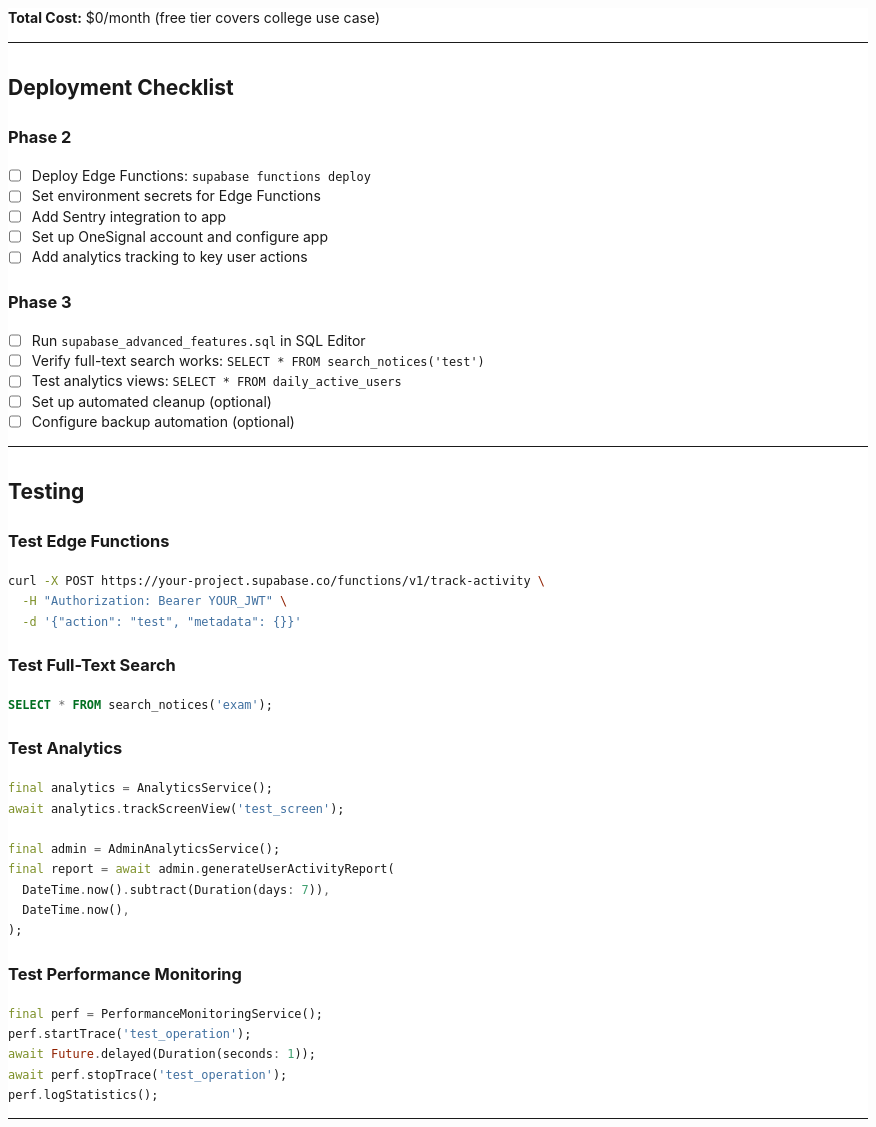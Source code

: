**Total Cost:** $0/month (free tier covers college use case)

---

## Deployment Checklist

### Phase 2
- [ ] Deploy Edge Functions: `supabase functions deploy`
- [ ] Set environment secrets for Edge Functions
- [ ] Add Sentry integration to app
- [ ] Set up OneSignal account and configure app
- [ ] Add analytics tracking to key user actions

### Phase 3
- [ ] Run `supabase_advanced_features.sql` in SQL Editor
- [ ] Verify full-text search works: `SELECT * FROM search_notices('test')`
- [ ] Test analytics views: `SELECT * FROM daily_active_users`
- [ ] Set up automated cleanup (optional)
- [ ] Configure backup automation (optional)

---

## Testing

### Test Edge Functions
```bash
curl -X POST https://your-project.supabase.co/functions/v1/track-activity \
  -H "Authorization: Bearer YOUR_JWT" \
  -d '{"action": "test", "metadata": {}}'
```

### Test Full-Text Search
```sql
SELECT * FROM search_notices('exam');
```

### Test Analytics
```dart
final analytics = AnalyticsService();
await analytics.trackScreenView('test_screen');

final admin = AdminAnalyticsService();
final report = await admin.generateUserActivityReport(
  DateTime.now().subtract(Duration(days: 7)),
  DateTime.now(),
);
```

### Test Performance Monitoring
```dart
final perf = PerformanceMonitoringService();
perf.startTrace('test_operation');
await Future.delayed(Duration(seconds: 1));
await perf.stopTrace('test_operation');
perf.logStatistics();
```

---